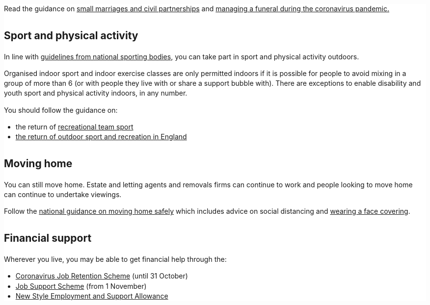 Read the guidance on [small marriages and civil partnerships](https://www.gov.uk/government/publications/covid-19-guidance-for-small-marriages-and-civil-partnerships/covid-19-guidance-for-small-marriages-and-civil-partnerships#key-principles-for-planning-covid-19-secure-marriages-and-civil-partnerships) and [managing a funeral during the coronavirus pandemic.](https://www.gov.uk/government/publications/covid-19-guidance-for-managing-a-funeral-during-the-coronavirus-pandemic/covid-19-guidance-for-managing-a-funeral-during-the-coronavirus-pandemic)

## Sport and physical activity

In line with [guidelines from national sporting bodies](https://www.gov.uk/government/publications/coronavirus-covid-19-guidance-on-phased-return-of-sport-and-recreation/guidance-for-the-public-on-the-phased-return-of-outdoor-sport-and-recreation#organising-outdoor-sport-and-physical-activity-events), you can take part in sport and physical activity outdoors.

Organised indoor sport and indoor exercise classes are only permitted indoors if it is possible for people to avoid mixing in a group of more than 6 (or with people they live with or share a support bubble with). There are exceptions to enable disability and youth sport and physical activity indoors, in any number.

You should follow the guidance on:

-   the return of [recreational team sport](https://www.gov.uk/government/publications/coronavirus-covid-19-guidance-on-phased-return-of-sport-and-recreation/return-to-recreational-team-sport-framework)
-   [the return of outdoor sport and recreation in England](https://www.gov.uk/government/publications/coronavirus-covid-19-guidance-on-phased-return-of-sport-and-recreation/guidance-for-the-public-on-the-phased-return-of-outdoor-sport-and-recreation)

## Moving home

You can still move home. Estate and letting agents and removals firms can continue to work and people looking to move home can continue to undertake viewings.

Follow the [national guidance on moving home safely](https://www.gov.uk/guidance/government-advice-on-home-moving-during-the-coronavirus-covid-19-outbreak) which includes advice on social distancing and [wearing a face covering](https://www.gov.uk/government/publications/face-coverings-when-to-wear-one-and-how-to-make-your-own/face-coverings-when-to-wear-one-and-how-to-make-your-own).

## Financial support

Wherever you live, you may be able to get financial help through the:

-   [Coronavirus Job Retention Scheme](https://www.gov.uk/guidance/coronavirus-covid-19-what-to-do-if-youre-employed-and-cannot-work) (until 31 October)
-   [Job Support Scheme](https://www.gov.uk/government/publications/job-support-scheme) (from 1 November)
-   [New Style Employment and Support Allowance](https://www.gov.uk/guidance/new-style-employment-and-support-allowance)